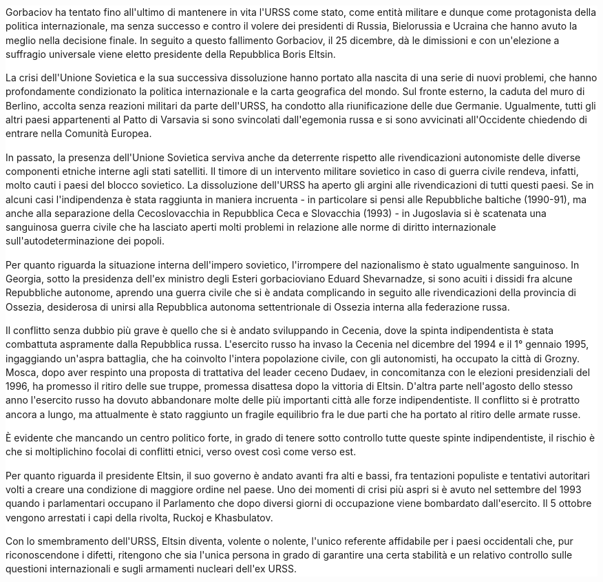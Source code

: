 Gorbaciov ha tentato fino all'ultimo di mantenere in vita l'URSS come stato, come entità militare e dunque come protagonista della politica internazionale, ma senza successo e contro il volere dei presidenti di Russia, Bielorussia e Ucraina che hanno avuto la meglio nella decisione finale. In seguito a questo fallimento Gorbaciov, il 25 dicembre, dà le dimissioni e con un'elezione a suffragio universale viene eletto presidente della Repubblica Boris Eltsin.

La crisi dell'Unione Sovietica e la sua successiva dissoluzione hanno portato alla nascita di una serie di nuovi problemi, che hanno profondamente condizionato la politica internazionale e la carta geografica del mondo. Sul fronte esterno, la caduta del muro di Berlino, accolta senza reazioni militari da parte dell'URSS, ha condotto alla riunificazione delle due Germanie. Ugualmente, tutti gli altri paesi appartenenti al Patto di Varsavia si sono svincolati dall'egemonia russa e si sono avvicinati all'Occidente chiedendo di entrare nella Comunità Europea.

In passato, la presenza dell'Unione Sovietica serviva anche da deterrente rispetto alle rivendicazioni autonomiste delle diverse componenti etniche interne agli stati satelliti. Il timore di un intervento militare sovietico in caso di guerra civile rendeva, infatti, molto cauti i paesi del blocco sovietico. La dissoluzione dell'URSS ha aperto gli argini alle rivendicazioni di tutti questi paesi. Se in alcuni casi l'indipendenza è stata raggiunta in maniera incruenta - in particolare si pensi alle Repubbliche baltiche (1990-91), ma anche alla separazione della Cecoslovacchia in Repubblica Ceca e Slovacchia (1993) - in Jugoslavia si è scatenata una sanguinosa guerra civile che ha lasciato aperti molti problemi in relazione alle norme di diritto internazionale sull'autodeterminazione dei popoli.

Per quanto riguarda la situazione interna dell'impero sovietico, l'irrompere del nazionalismo è stato ugualmente sanguinoso. In Georgia, sotto la presidenza dell'ex ministro degli Esteri gorbacioviano Eduard Shevarnadze, si sono acuiti i dissidi fra alcune Repubbliche autonome, aprendo una guerra civile che si è andata complicando in seguito alle rivendicazioni della provincia di Ossezia, desiderosa di unirsi alla Repubblica autonoma settentrionale di Ossezia interna alla federazione russa.

Il conflitto senza dubbio più grave è quello che si è andato sviluppando in Cecenia, dove la spinta indipendentista è stata combattuta aspramente dalla Repubblica russa. L'esercito russo ha invaso la Cecenia nel dicembre del 1994 e il 1° gennaio 1995, ingaggiando un'aspra battaglia, che ha coinvolto l'intera popolazione civile, con gli autonomisti, ha occupato la città di Grozny. Mosca, dopo aver respinto una proposta di trattativa del leader ceceno Dudaev, in concomitanza con le elezioni presidenziali del 1996, ha promesso il ritiro delle sue truppe, promessa disattesa dopo la vittoria di Eltsin. D'altra parte nell'agosto dello stesso anno l'esercito russo ha dovuto abbandonare molte delle più importanti città alle forze indipendentiste. Il conflitto si è protratto ancora a lungo, ma attualmente è stato raggiunto un fragile equilibrio fra le due parti che ha portato al ritiro delle armate russe.

È evidente che mancando un centro politico forte, in grado di tenere sotto controllo tutte queste spinte indipendentiste, il rischio è che si moltiplichino focolai di conflitti etnici, verso ovest così come verso est.

Per quanto riguarda il presidente Eltsin, il suo governo è andato avanti fra alti e bassi, fra tentazioni populiste e tentativi autoritari volti a creare una condizione di maggiore ordine nel paese. Uno dei momenti di crisi più aspri si è avuto nel settembre del 1993 quando i parlamentari occupano il Parlamento che dopo diversi giorni di occupazione viene bombardato dall'esercito. Il 5 ottobre vengono arrestati i capi della rivolta, Ruckoj e Khasbulatov.

Con lo smembramento dell'URSS, Eltsin diventa, volente o nolente, l'unico referente affidabile per i paesi occidentali che, pur riconoscendone i difetti, ritengono che sia l'unica persona in grado di garantire una certa stabilità e un relativo controllo sulle questioni internazionali e sugli armamenti nucleari dell'ex URSS.
